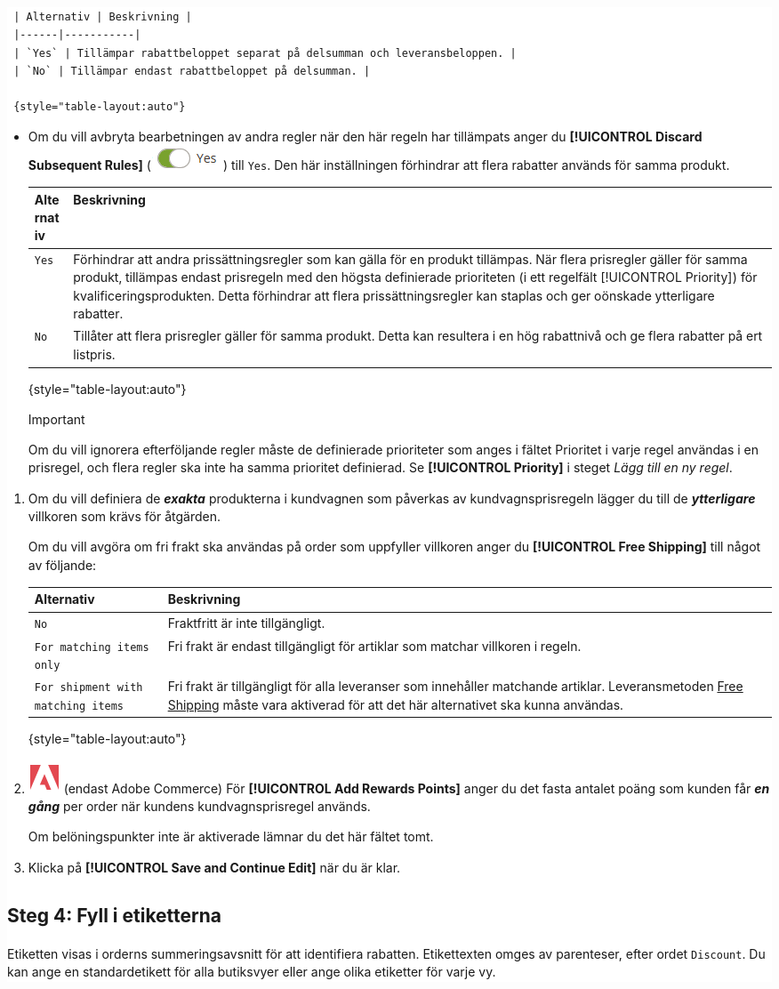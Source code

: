      | Alternativ | Beskrivning |
     |------|-----------|
     | `Yes` | Tillämpar rabattbeloppet separat på delsumman och leveransbeloppen. |
     | `No` | Tillämpar endast rabattbeloppet på delsumman. |

     {style="table-layout:auto"}

   - Om du vill avbryta bearbetningen av andra regler när den här regeln har tillämpats anger du **[!UICONTROL Discard Subsequent Rules]** (![alternativväxla](../assets/toggle-yes.png)) till `Yes`. Den här inställningen förhindrar att flera rabatter används för samma produkt.

     | Alternativ | Beskrivning |
     |------|-----------|
     | `Yes` | Förhindrar att andra prissättningsregler som kan gälla för en produkt tillämpas. När flera prisregler gäller för samma produkt, tillämpas endast prisregeln med den högsta definierade prioriteten (i ett regelfält [!UICONTROL Priority]) för kvalificeringsprodukten. Detta förhindrar att flera prissättningsregler kan staplas och ger oönskade ytterligare rabatter. |
     | `No` | Tillåter att flera prisregler gäller för samma produkt. Detta kan resultera i en hög rabattnivå och ge flera rabatter på ert listpris. |

     {style="table-layout:auto"}

     >[!IMPORTANT]
     >
     >Om du vill ignorera efterföljande regler måste de definierade prioriteter som anges i fältet Prioritet i varje regel användas i en prisregel, och flera regler ska inte ha samma prioritet definierad. Se **[!UICONTROL Priority]** i steget _Lägg till en ny regel_.

1. Om du vill definiera de **_exakta_** produkterna i kundvagnen som påverkas av kundvagnsprisregeln lägger du till de **_ytterligare_** villkoren som krävs för åtgärden.

   Om du vill avgöra om fri frakt ska användas på order som uppfyller villkoren anger du **[!UICONTROL Free Shipping]** till något av följande:

   | Alternativ | Beskrivning |
   |------|-----------|
   | `No` | Fraktfritt är inte tillgängligt. |
   | `For matching items only` | Fri frakt är endast tillgängligt för artiklar som matchar villkoren i regeln. |
   | `For shipment with matching items` | Fri frakt är tillgängligt för alla leveranser som innehåller matchande artiklar. Leveransmetoden [Free Shipping](../stores-purchase/shipping-free.md) måste vara aktiverad för att det här alternativet ska kunna användas. |

   {style="table-layout:auto"}

1. ![Adobe Commerce](../assets/adobe-logo.svg) (endast Adobe Commerce) För **[!UICONTROL Add Rewards Points]** anger du det fasta antalet poäng som kunden får **_en gång_** per order när kundens kundvagnsprisregel används.

   Om belöningspunkter inte är aktiverade lämnar du det här fältet tomt.

1. Klicka på **[!UICONTROL Save and Continue Edit]** när du är klar.

## Steg 4: Fyll i etiketterna

Etiketten visas i orderns summeringsavsnitt för att identifiera rabatten. Etikettexten omges av parenteser, efter ordet `Discount`. Du kan ange en standardetikett för alla butiksvyer eller ange olika etiketter för varje vy.
